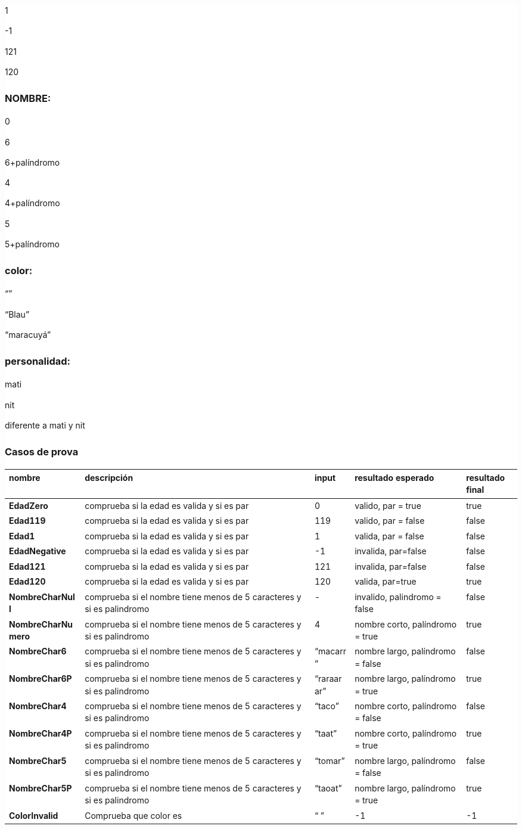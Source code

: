 1

-1

121

120

### NOMBRE:

0

6

6+palíndromo

4

4+palíndromo

5

5+palíndromo

### color:

“”

“Blau”

“maracuyá”

### personalidad:

mati

nit

diferente a mati y nit

### Casos de prova

| nombre | descripción | input | resultado esperado | resultado final |
| :---- | :---- | :---- | :---- | :---- |
| **EdadZero** | comprueba si la edad es valida y si es par | 0 | valido, par \= true | true |
| **Edad119** | comprueba si la edad es valida y si es par | 119 | valido, par \= false | false |
| **Edad1** | comprueba si la edad es valida y si es par | 1 | valida, par \= false | false |
| **EdadNegative** | comprueba si la edad es valida y si es par | -1  | invalida, par=false | false |
| **Edad121** | comprueba si la edad es valida y si es par | 121 | invalida, par=false | false |
| **Edad120** | comprueba si la edad es valida y si es par | 120 | valida, par=true | true |
| **NombreCharNull** | comprueba si el nombre tiene menos de 5 caracteres y si es palindromo | - | invalido, palindromo = false | false |
| **NombreCharNumero** | comprueba si el nombre tiene menos de 5 caracteres y si es palindromo | 4 | nombre corto, palíndromo = true | true |
| **NombreChar6** | comprueba si el nombre tiene menos de 5 caracteres y si es palindromo | “macarr” | nombre largo, palíndromo = false | false |
| **NombreChar6P** | comprueba si el nombre tiene menos de 5 caracteres y si es palindromo | “raraarar” | nombre largo, palíndromo = true | true |
| **NombreChar4** | comprueba si el nombre tiene menos de 5 caracteres y si es palindromo | “taco” | nombre corto, palíndromo = false | false |
| **NombreChar4P** | comprueba si el nombre tiene menos de 5 caracteres y si es palindromo | “taat” | nombre corto, palíndromo = true | true |
| **NombreChar5** | comprueba si el nombre tiene menos de 5 caracteres y si es palindromo | “tomar” | nombre largo, palíndromo = false | false |
| **NombreChar5P** | comprueba si el nombre tiene menos de 5 caracteres y si es palindromo | “taoat” | nombre largo, palíndromo = true | true |
| **ColorInvalid** | Comprueba que color es | “ ” | -1 | -1 |